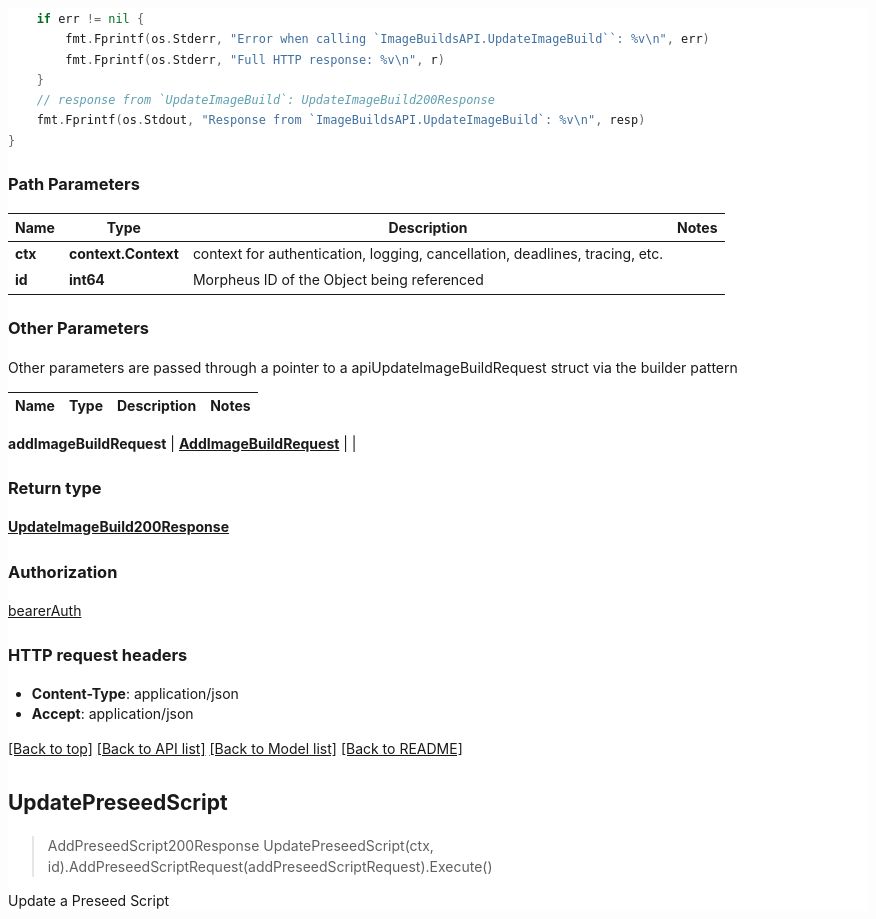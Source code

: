 ```go
	if err != nil {
		fmt.Fprintf(os.Stderr, "Error when calling `ImageBuildsAPI.UpdateImageBuild``: %v\n", err)
		fmt.Fprintf(os.Stderr, "Full HTTP response: %v\n", r)
	}
	// response from `UpdateImageBuild`: UpdateImageBuild200Response
	fmt.Fprintf(os.Stdout, "Response from `ImageBuildsAPI.UpdateImageBuild`: %v\n", resp)
}
```

### Path Parameters


Name | Type | Description  | Notes
------------- | ------------- | ------------- | -------------
**ctx** | **context.Context** | context for authentication, logging, cancellation, deadlines, tracing, etc.
**id** | **int64** | Morpheus ID of the Object being referenced | 

### Other Parameters

Other parameters are passed through a pointer to a apiUpdateImageBuildRequest struct via the builder pattern


Name | Type | Description  | Notes
------------- | ------------- | ------------- | -------------

 **addImageBuildRequest** | [**AddImageBuildRequest**](AddImageBuildRequest.md) |  | 

### Return type

[**UpdateImageBuild200Response**](UpdateImageBuild200Response.md)

### Authorization

[bearerAuth](../README.md#bearerAuth)

### HTTP request headers

- **Content-Type**: application/json
- **Accept**: application/json

[[Back to top]](#) [[Back to API list]](../README.md#documentation-for-api-endpoints)
[[Back to Model list]](../README.md#documentation-for-models)
[[Back to README]](../README.md)


## UpdatePreseedScript

> AddPreseedScript200Response UpdatePreseedScript(ctx, id).AddPreseedScriptRequest(addPreseedScriptRequest).Execute()

Update a Preseed Script

